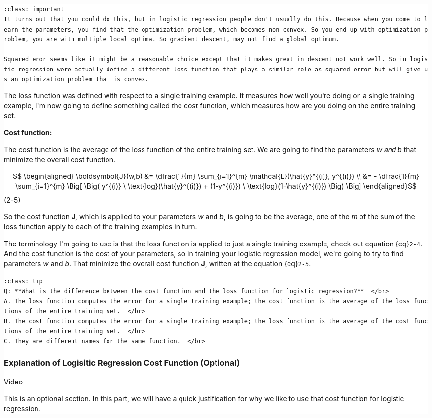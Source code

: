 ```{admonition} Why DO NOT use the squared error, $\mathcal{L}(\hat{y}, y)= \dfrac{1}{2}(\hat{y}-y)^2$, in the loss function?
:class: important
It turns out that you could do this, but in logistic regression people don't usually do this. Because when you come to learn the parameters, you find that the optimization problem, which becomes non-convex. So you end up with optimization problem, you are with multiple local optima. So gradient descent, may not find a global optimum. 

Squared eror seems like it might be a reasonable choice except that it makes great in descent not work well. So in logistic regression were actually define a different loss function that plays a similar role as squared error but will give us an optimization problem that is convex.
```

The loss function was defined with respect to a single training example. It measures how well you're doing on a single training example, I'm now going to define something called the cost function, which measures how are you doing on the entire training set. 

**Cost function:**

The cost function is the average of the loss function of the entire training set. We are going to find the parameters $w$ 𝑎𝑛𝑑 $b$ that minimize the overall cost function.

$$
\begin{aligned}
\boldsymbol{J}(w,b) 
&= \dfrac{1}{m} \sum_{i=1}^{m}  \mathcal{L}(\hat{y}^{(i)}, y^{(i)}) \\
&= - \dfrac{1}{m} \sum_{i=1}^{m} \Big[ \Big( y^{(i)} \  \text{log}(\hat{y}^{(i)}) + (1-y^{(i)}) \ \text{log}(1-\hat{y}^{(i)}) \Big) \Big]
\end{aligned}$$ (2-5)

So the cost function $\boldsymbol{J}$, which is applied to your parameters $w$ and $b$, is going to be the average, one of the $m$ of the sum of the loss function apply to each of the training examples in turn.

The terminology I'm going to use is that the loss function is applied to just a single training example, check out equation {eq}`2-4`. And the cost function is the cost of your parameters, so in training your logistic regression model, we're going to try to find parameters $w$ and $b$. That minimize the overall cost function $\boldsymbol{J}$, written at the equation {eq}`2-5`. 


```{admonition} Practice Quiz
:class: tip
Q: **What is the difference between the cost function and the loss function for logistic regression?**  </br>
A. The loss function computes the error for a single training example; the cost function is the average of the loss functions of the entire training set.  </br>
B. The cost function computes the error for a single training example; the loss function is the average of the cost functions of the entire training set.  </br>
C. They are different names for the same function.  </br>
```


### Explanation of Logisitic Regression Cost Function (Optional)

[Video](https://youtu.be/2vzqUcivE0A)

This is an optional section. In this part, we will have a quick justification for why we like to use that cost function for logistic regression. 
